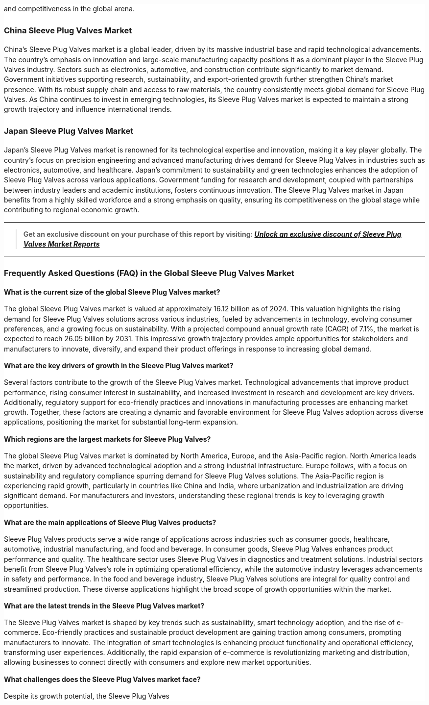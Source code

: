 and competitiveness in the global arena.</p><h3>China Sleeve Plug Valves Market</h3><p>China&rsquo;s Sleeve Plug Valves market is a global leader, driven by its massive industrial base and rapid technological advancements. The country&rsquo;s emphasis on innovation and large-scale manufacturing capacity positions it as a dominant player in the Sleeve Plug Valves industry. Sectors such as electronics, automotive, and construction contribute significantly to market demand. Government initiatives supporting research, sustainability, and export-oriented growth further strengthen China&rsquo;s market presence. With its robust supply chain and access to raw materials, the country consistently meets global demand for Sleeve Plug Valves. As China continues to invest in emerging technologies, its Sleeve Plug Valves market is expected to maintain a strong growth trajectory and influence international trends.</p><h3>Japan Sleeve Plug Valves Market</h3><p>Japan&rsquo;s Sleeve Plug Valves market is renowned for its technological expertise and innovation, making it a key player globally. The country&rsquo;s focus on precision engineering and advanced manufacturing drives demand for Sleeve Plug Valves in industries such as electronics, automotive, and healthcare. Japan&rsquo;s commitment to sustainability and green technologies enhances the adoption of Sleeve Plug Valves across various applications. Government funding for research and development, coupled with partnerships between industry leaders and academic institutions, fosters continuous innovation. The Sleeve Plug Valves market in Japan benefits from a highly skilled workforce and a strong emphasis on quality, ensuring its competitiveness on the global stage while contributing to regional economic growth.</p><hr /><blockquote><p><strong>Get an exclusive discount on your purchase of this report by visiting: <em><a href="://marketresearchpulse.com/ask-for-discount/69016?utm_source=Github&amp;utm_medium=0112">Unlock an exclusive discount of Sleeve Plug Valves Market Reports</a></em>&nbsp;</strong></p></blockquote><hr /><h3>Frequently Asked Questions (FAQ) in the Global Sleeve Plug Valves Market</h3><p><strong>What is the current size of the global Sleeve Plug Valves market?</strong></p><p>The global Sleeve Plug Valves market is valued at approximately 16.12 billion as of 2024. This valuation highlights the rising demand for Sleeve Plug Valves solutions across various industries, fueled by advancements in technology, evolving consumer preferences, and a growing focus on sustainability. With a projected compound annual growth rate (CAGR) of 7.1%, the market is expected to reach 26.05 billion by 2031. This impressive growth trajectory provides ample opportunities for stakeholders and manufacturers to innovate, diversify, and expand their product offerings in response to increasing global demand.</p><p><strong>What are the key drivers of growth in the Sleeve Plug Valves market?</strong></p><p>Several factors contribute to the growth of the Sleeve Plug Valves market. Technological advancements that improve product performance, rising consumer interest in sustainability, and increased investment in research and development are key drivers. Additionally, regulatory support for eco-friendly practices and innovations in manufacturing processes are enhancing market growth. Together, these factors are creating a dynamic and favorable environment for Sleeve Plug Valves adoption across diverse applications, positioning the market for substantial long-term expansion.</p><p><strong>Which regions are the largest markets for Sleeve Plug Valves?</strong></p><p>The global Sleeve Plug Valves market is dominated by North America, Europe, and the Asia-Pacific region. North America leads the market, driven by advanced technological adoption and a strong industrial infrastructure. Europe follows, with a focus on sustainability and regulatory compliance spurring demand for Sleeve Plug Valves solutions. The Asia-Pacific region is experiencing rapid growth, particularly in countries like China and India, where urbanization and industrialization are driving significant demand. For manufacturers and investors, understanding these regional trends is key to leveraging growth opportunities.</p><p><strong>What are the main applications of Sleeve Plug Valves products?</strong></p><p>Sleeve Plug Valves products serve a wide range of applications across industries such as consumer goods, healthcare, automotive, industrial manufacturing, and food and beverage. In consumer goods, Sleeve Plug Valves enhances product performance and quality. The healthcare sector uses Sleeve Plug Valves in diagnostics and treatment solutions. Industrial sectors benefit from Sleeve Plug Valves&rsquo;s role in optimizing operational efficiency, while the automotive industry leverages advancements in safety and performance. In the food and beverage industry, Sleeve Plug Valves solutions are integral for quality control and streamlined production. These diverse applications highlight the broad scope of growth opportunities within the market.</p><p><strong>What are the latest trends in the Sleeve Plug Valves market?</strong></p><p>The Sleeve Plug Valves market is shaped by key trends such as sustainability, smart technology adoption, and the rise of e-commerce. Eco-friendly practices and sustainable product development are gaining traction among consumers, prompting manufacturers to innovate. The integration of smart technologies is enhancing product functionality and operational efficiency, transforming user experiences. Additionally, the rapid expansion of e-commerce is revolutionizing marketing and distribution, allowing businesses to connect directly with consumers and explore new market opportunities.</p><p><strong>What challenges does the Sleeve Plug Valves market face?</strong></p><p>Despite its growth potential, the Sleeve Plug Valves